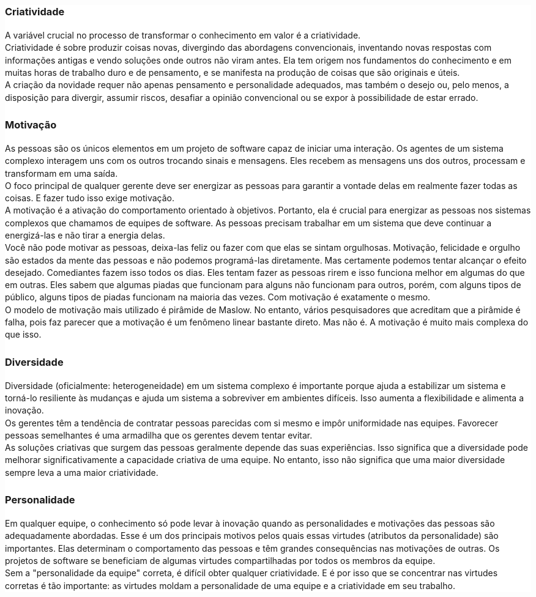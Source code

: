 ### Criatividade

A variável crucial no processo de transformar o conhecimento em valor é a criatividade.  
Criatividade é sobre produzir coisas novas, divergindo das abordagens convencionais, inventando novas respostas com informações antigas e vendo soluções onde outros não viram antes. Ela tem origem nos fundamentos do conhecimento e em muitas horas de trabalho duro e de pensamento, e se manifesta na produção de coisas que são originais e úteis.  
A criação da novidade requer não apenas pensamento e personalidade adequados, mas também o desejo ou, pelo menos, a disposição para divergir, assumir riscos, desafiar a opinião convencional ou se expor à possibilidade de estar errado.

### Motivação

As pessoas são os únicos elementos em um projeto de software capaz de iniciar uma interação. Os agentes de um sistema complexo interagem uns com os outros trocando sinais e mensagens. Eles recebem as mensagens uns dos outros, processam e transformam em uma saída.  
O foco principal de qualquer gerente deve ser energizar as pessoas para garantir a vontade delas em realmente fazer todas as coisas. E fazer tudo isso exige motivação.  
A motivação é a ativação do comportamento orientado à objetivos. Portanto, ela é crucial para energizar as pessoas nos sistemas complexos que chamamos de equipes de software. As pessoas precisam trabalhar em um sistema que deve continuar a energizá-las e não tirar a energia delas.  
Você não pode motivar as pessoas, deixa-las feliz ou fazer com que elas se sintam orgulhosas. Motivação, felicidade e orgulho são estados da mente das pessoas e não podemos programá-las diretamente. Mas certamente podemos tentar alcançar o efeito desejado. Comediantes fazem isso todos os dias. Eles tentam fazer as pessoas rirem e isso funciona melhor em algumas do que em outras. Eles sabem que algumas piadas que funcionam para alguns não funcionam para outros, porém, com alguns tipos de público, alguns tipos de piadas funcionam na maioria das vezes. Com motivação é exatamente o mesmo.  
O modelo de motivação mais utilizado é pirâmide de Maslow. No entanto, vários pesquisadores que acreditam que a pirâmide é falha, pois faz parecer que a motivação é um fenômeno linear bastante direto. Mas não é. A motivação é muito mais complexa do que isso.

### Diversidade

Diversidade (oficialmente: heterogeneidade) em um sistema complexo é importante porque ajuda a estabilizar um sistema e torná-lo resiliente às mudanças e ajuda um sistema a sobreviver em ambientes difíceis. Isso aumenta a flexibilidade e alimenta a inovação.  
Os gerentes têm a tendência de contratar pessoas parecidas com si mesmo e impôr uniformidade nas equipes. Favorecer pessoas semelhantes é uma armadilha que os gerentes devem tentar evitar.  
As soluções criativas que surgem das pessoas geralmente depende das suas experiências. Isso significa que a diversidade pode melhorar significativamente a capacidade criativa de uma equipe. No entanto, isso não significa que uma maior diversidade sempre leva a uma maior criatividade.

### Personalidade

Em qualquer equipe, o conhecimento só pode levar à inovação quando as personalidades e motivações das pessoas são adequadamente abordadas. Esse é um dos principais motivos pelos quais essas virtudes (atributos da personalidade) são importantes. Elas determinam o comportamento das pessoas e têm grandes consequências nas motivações de outras. Os projetos de software se beneficiam de algumas virtudes compartilhadas por todos os membros da equipe.  
Sem a "personalidade da equipe" correta, é difícil obter qualquer criatividade. E é por isso que se concentrar nas virtudes corretas é tão importante: as virtudes moldam a personalidade de uma equipe e a criatividade em seu trabalho.
